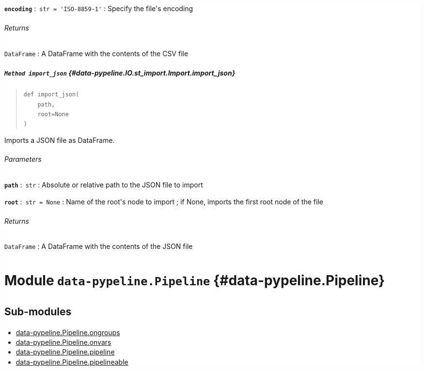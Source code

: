 
**```encoding```** :&ensp;`str = 'ISO-8859-1'`
:   Specify the file's encoding

###### Returns

<code>DataFrame</code>
:   A DataFrame with the contents of the CSV file



    
##### `Method import_json` {#data-pypeline.IO.st_import.Import.import_json}




>     def import_json(
>         path,
>         root=None
>     )


Imports a JSON file as DataFrame.

###### Parameters

**```path```** :&ensp;<code>str</code>
:   Absolute or relative path to the JSON file to import


**```root```** :&ensp;`str = None`
:   Name of the root's node to import ; if None, imports the first root node of the file

###### Returns

<code>DataFrame</code>
:   A DataFrame with the contents of the JSON file






    
# Module `data-pypeline.Pipeline` {#data-pypeline.Pipeline}




    
## Sub-modules

* [data-pypeline.Pipeline.ongroups](#data-pypeline.Pipeline.ongroups)
* [data-pypeline.Pipeline.onvars](#data-pypeline.Pipeline.onvars)
* [data-pypeline.Pipeline.pipeline](#data-pypeline.Pipeline.pipeline)
* [data-pypeline.Pipeline.pipelineable](#data-pypeline.Pipeline.pipelineable)






    